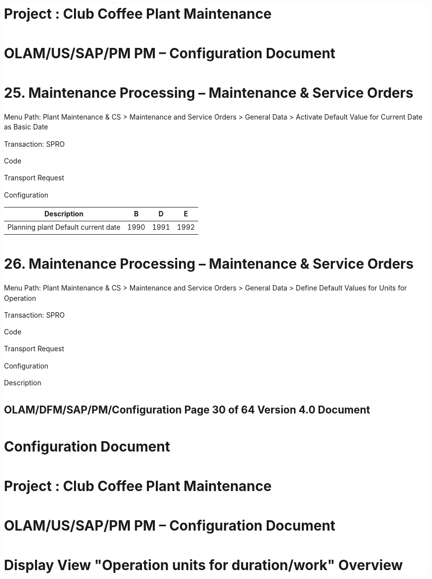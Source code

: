 # Project : Club Coffee Plant Maintenance

# OLAM/US/SAP/PM PM – Configuration Document

# 25. Maintenance Processing – Maintenance & Service Orders

Menu Path: Plant Maintenance & CS &gt; Maintenance and Service Orders &gt; General Data &gt; Activate Default Value for Current Date as Basic Date

Transaction: SPRO

Code

Transport Request

Configuration

|Description|B|D|E|
|---|---|---|---|
|Planning plant Default current date|1990|1991|1992|

# 26. Maintenance Processing – Maintenance & Service Orders

Menu Path: Plant Maintenance & CS &gt; Maintenance and Service Orders &gt; General Data &gt; Define Default Values for Units for Operation

Transaction: SPRO

Code

Transport Request

Configuration

Description

OLAM/DFM/SAP/PM/Configuration Page 30 of 64 Version 4.0 Document
---
# Configuration Document

# Project : Club Coffee Plant Maintenance

# OLAM/US/SAP/PM PM – Configuration Document

# Display View "Operation units for duration/work" Overview
